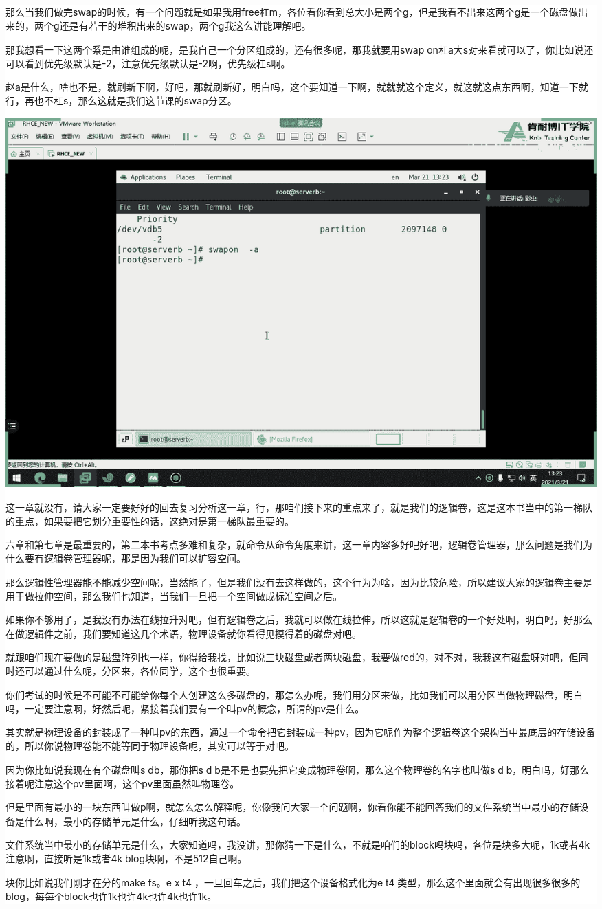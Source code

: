 那么当我们做完swap的时候，有一个问题就是如果我用free杠m，各位看你看到总大小是两个g，但是我看不出来这两个g是一个磁盘做出来的，两个g还是有若干的堆积出来的swap，两个g我这么讲能理解吧。

那我想看一下这两个系是由谁组成的呢，是我自己一个分区组成的，还有很多呢，那我就要用swap on杠a大s对来看就可以了，你比如说还可以看到优先级默认是-2，注意优先级默认是-2啊，优先级杠s啊。

赵a是什么，啥也不是，就刷新下啊，好吧，那就刷新好，明白吗，这个要知道一下啊，就就就这个定义，就这就这点东西啊，知道一下就行，再也不杠s，那么这就是我们这节课的swap分区。



![](img/040a42d4d0c7bc30a18cd407b44e1ab4_10.png)

这一章就没有，请大家一定要好好的回去复习分析这一章，行，那咱们接下来的重点来了，就是我们的逻辑卷，这是这本书当中的第一梯队的重点，如果要把它划分重要性的话，这绝对是第一梯队最重要的。

六章和第七章是最重要的，第二本书考点多难和复杂，就命令从命令角度来讲，这一章内容多好吧好吧，逻辑卷管理器，那么问题是我们为什么要有逻辑卷管理器呢，那是因为我们可以扩容空间。

那么逻辑性管理器能不能减少空间呢，当然能了，但是我们没有去这样做的，这个行为为啥，因为比较危险，所以建议大家的逻辑卷主要是用于做拉伸空间，那么我们也知道，当我们一旦把一个空间做成标准空间之后。

如果你不够用了，是我没有办法在线拉升对吧，但有逻辑卷之后，我就可以做在线拉伸，所以这就是逻辑卷的一个好处啊，明白吗，好那么在做逻辑件之前，我们要知道这几个术语，物理设备就你看得见摸得着的磁盘对吧。

就跟咱们现在要做的是磁盘阵列也一样，你得给我找，比如说三块磁盘或者两块磁盘，我要做red的，对不对，我我这有磁盘呀对吧，但同时还可以通过什么呢，分区来，各位同学，这个也很重要。

你们考试的时候是不可能不可能给你每个人创建这么多磁盘的，那怎么办呢，我们用分区来做，比如我们可以用分区当做物理磁盘，明白吗，一定要注意啊，好然后呢，紧接着我们要有一个叫pv的概念，所谓的pv是什么。

其实就是物理设备的封装成了一种叫pv的东西，通过一个命令把它封装成一种pv，因为它呢作为整个逻辑卷这个架构当中最底层的存储设备的，所以你说物理卷能不能等同于物理设备呢，其实可以等于对吧。

因为你比如说我现在有个磁盘叫s db，那你把s d b是不是也要先把它变成物理卷啊，那么这个物理卷的名字也叫做s d b，明白吗，好那么接着呢注意这个pv里面啊，这个pv里面虽然叫物理卷。

但是里面有最小的一块东西叫做p啊，就怎么怎么解释呢，你像我问大家一个问题啊，你看你能不能回答我们的文件系统当中最小的存储设备是什么啊，最小的存储单元是什么，仔细听我这句话。

文件系统当中最小的存储单元是什么，大家知道吗，我没讲，那你猜一下是什么，不就是咱们的block吗块吗，各位是块多大呢，1k或者4k注意啊，直接听是1k或者4k blog块啊，不是512自己啊。

块你比如说我们刚才在分的make fs。e x t4 ，一旦回车之后，我们把这个设备格式化为e t4 类型，那么这个里面就会有出现很多很多的blog，每每个block也许1k也许4k也许4k也许1k。
